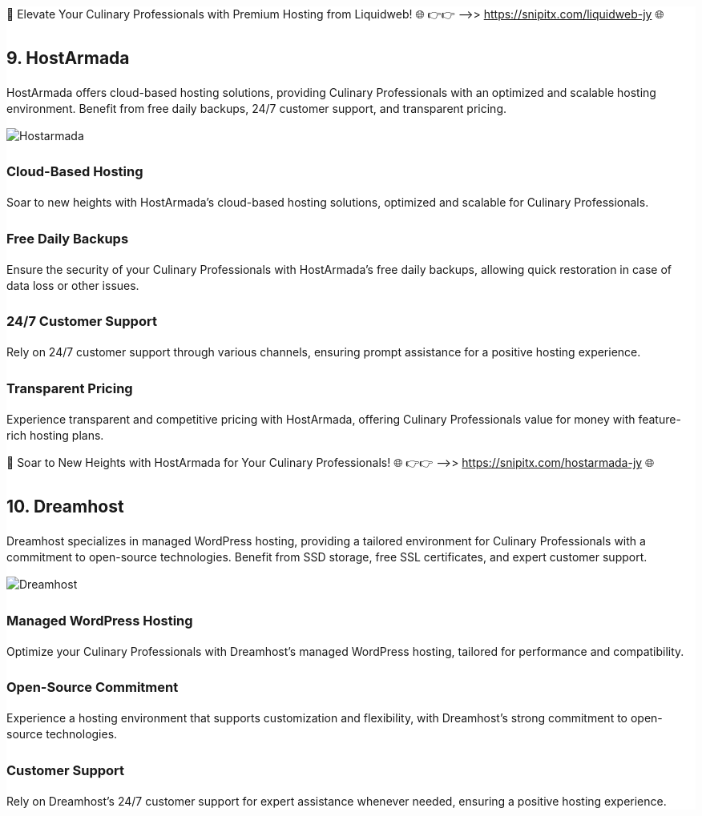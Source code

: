🚀 Elevate Your Culinary Professionals with Premium Hosting from Liquidweb! 🌐
👉👉 -->> https://snipitx.com/liquidweb-jy 🌐

## 9. HostArmada

HostArmada offers cloud-based hosting solutions, providing Culinary Professionals with an optimized and scalable hosting environment. Benefit from free daily backups, 24/7 customer support, and transparent pricing.

![Hostarmada](https://i.imgur.com/KFbdf3o.jpeg "Hostarmada Hosting")

### Cloud-Based Hosting
Soar to new heights with HostArmada’s cloud-based hosting solutions, optimized and scalable for Culinary Professionals.

### Free Daily Backups
Ensure the security of your Culinary Professionals with HostArmada’s free daily backups, allowing quick restoration in case of data loss or other issues.

### 24/7 Customer Support
Rely on 24/7 customer support through various channels, ensuring prompt assistance for a positive hosting experience.

### Transparent Pricing
Experience transparent and competitive pricing with HostArmada, offering Culinary Professionals value for money with feature-rich hosting plans.

🚀 Soar to New Heights with HostArmada for Your Culinary Professionals! 🌐
👉👉 -->> https://snipitx.com/hostarmada-jy 🌐

## 10. Dreamhost

Dreamhost specializes in managed WordPress hosting, providing a tailored environment for Culinary Professionals with a commitment to open-source technologies. Benefit from SSD storage, free SSL certificates, and expert customer support.

![Dreamhost](https://i.imgur.com/rXIg8ip.jpeg "Dreamhost Hosting")

### Managed WordPress Hosting
Optimize your Culinary Professionals with Dreamhost’s managed WordPress hosting, tailored for performance and compatibility.

### Open-Source Commitment
Experience a hosting environment that supports customization and flexibility, with Dreamhost’s strong commitment to open-source technologies.

### Customer Support
Rely on Dreamhost’s 24/7 customer support for expert assistance whenever needed, ensuring a positive hosting experience.

